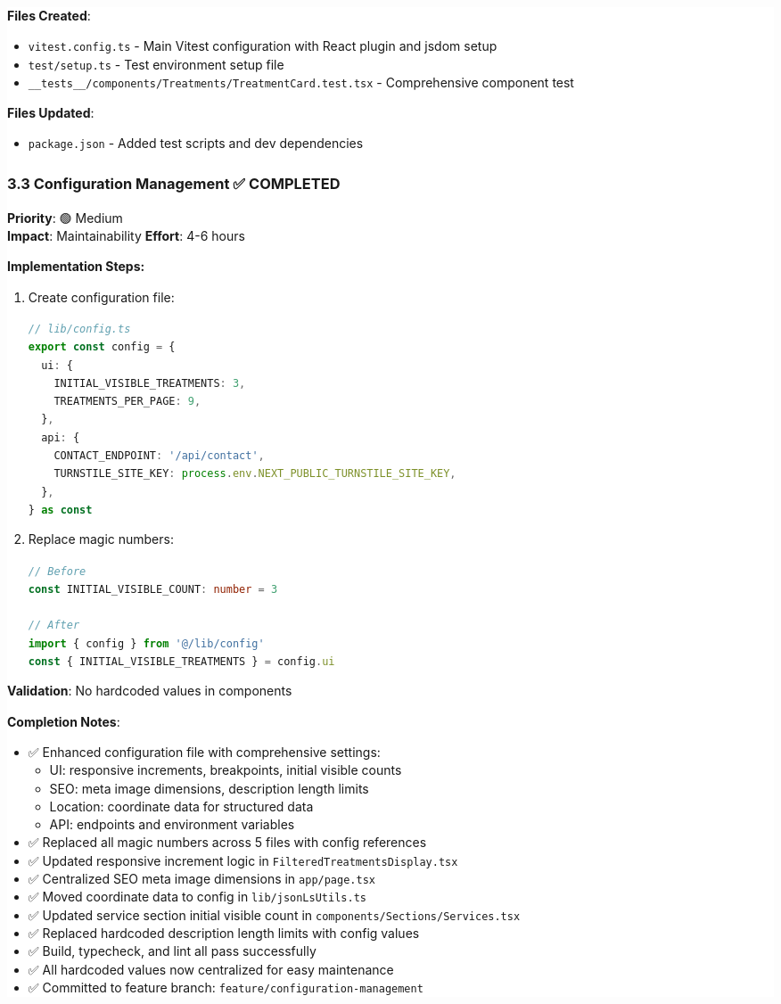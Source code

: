 **Files Created**:

- `vitest.config.ts` - Main Vitest configuration with React plugin and jsdom setup
- `test/setup.ts` - Test environment setup file
- `__tests__/components/Treatments/TreatmentCard.test.tsx` - Comprehensive component test

**Files Updated**:

- `package.json` - Added test scripts and dev dependencies

### 3.3 Configuration Management ✅ COMPLETED

**Priority**: 🟢 Medium  
**Impact**: Maintainability
**Effort**: 4-6 hours

**Implementation Steps:**

1. Create configuration file:

   ```typescript
   // lib/config.ts
   export const config = {
     ui: {
       INITIAL_VISIBLE_TREATMENTS: 3,
       TREATMENTS_PER_PAGE: 9,
     },
     api: {
       CONTACT_ENDPOINT: '/api/contact',
       TURNSTILE_SITE_KEY: process.env.NEXT_PUBLIC_TURNSTILE_SITE_KEY,
     },
   } as const
   ```

2. Replace magic numbers:

   ```typescript
   // Before
   const INITIAL_VISIBLE_COUNT: number = 3
   
   // After
   import { config } from '@/lib/config'
   const { INITIAL_VISIBLE_TREATMENTS } = config.ui
   ```

**Validation**: No hardcoded values in components

**Completion Notes**:

- ✅ Enhanced configuration file with comprehensive settings:
  - UI: responsive increments, breakpoints, initial visible counts
  - SEO: meta image dimensions, description length limits  
  - Location: coordinate data for structured data
  - API: endpoints and environment variables
- ✅ Replaced all magic numbers across 5 files with config references
- ✅ Updated responsive increment logic in `FilteredTreatmentsDisplay.tsx`
- ✅ Centralized SEO meta image dimensions in `app/page.tsx`
- ✅ Moved coordinate data to config in `lib/jsonLsUtils.ts`
- ✅ Updated service section initial visible count in `components/Sections/Services.tsx`
- ✅ Replaced hardcoded description length limits with config values
- ✅ Build, typecheck, and lint all pass successfully
- ✅ All hardcoded values now centralized for easy maintenance
- ✅ Committed to feature branch: `feature/configuration-management`
